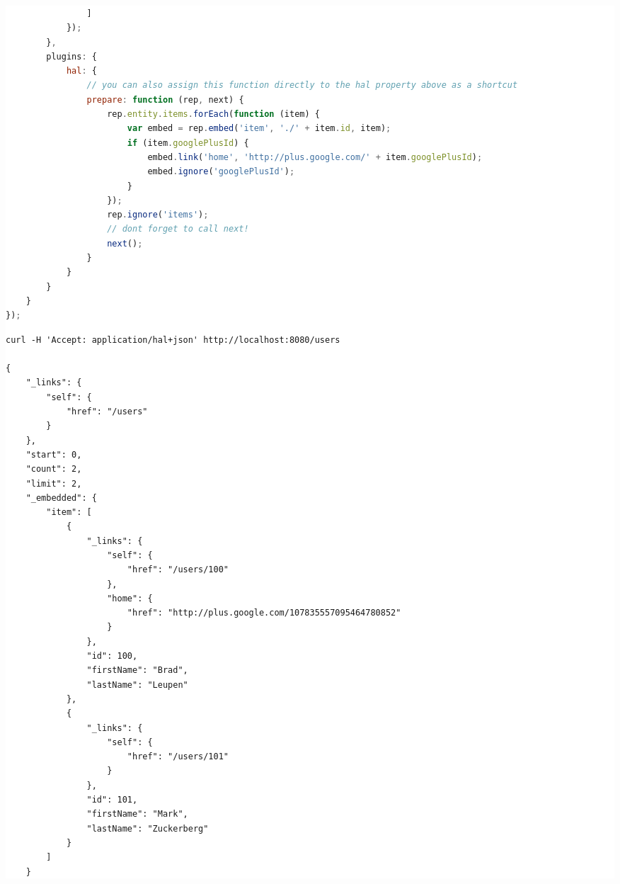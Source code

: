 ```javascript
                ]
            });
        },
        plugins: {
            hal: {
                // you can also assign this function directly to the hal property above as a shortcut
                prepare: function (rep, next) {
                    rep.entity.items.forEach(function (item) {
                        var embed = rep.embed('item', './' + item.id, item);
                        if (item.googlePlusId) {
                            embed.link('home', 'http://plus.google.com/' + item.googlePlusId);
                            embed.ignore('googlePlusId');
                        }
                    });
                    rep.ignore('items');
                    // dont forget to call next!
                    next();
                }
            }
        }
    }
});
```
```
curl -H 'Accept: application/hal+json' http://localhost:8080/users

{
    "_links": {
        "self": {
            "href": "/users"
        }
    },
    "start": 0,
    "count": 2,
    "limit": 2,
    "_embedded": {
        "item": [
            {
                "_links": {
                    "self": {
                        "href": "/users/100"
                    },
                    "home": {
                        "href": "http://plus.google.com/107835557095464780852"
                    }
                },
                "id": 100,
                "firstName": "Brad",
                "lastName": "Leupen"
            },
            {
                "_links": {
                    "self": {
                        "href": "/users/101"
                    }
                },
                "id": 101,
                "firstName": "Mark",
                "lastName": "Zuckerberg"
            }
        ]
    }
```
